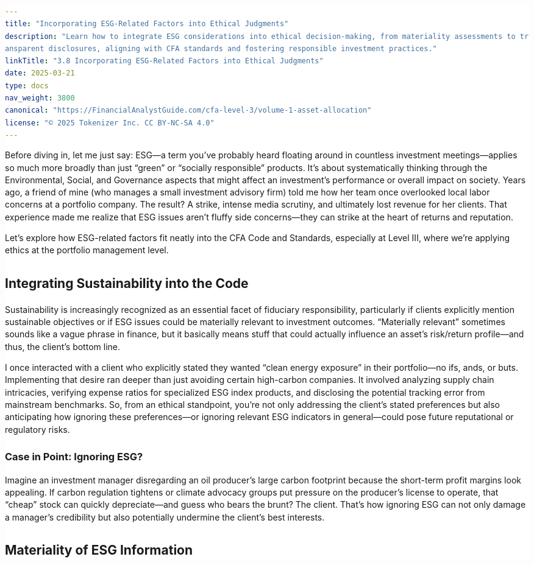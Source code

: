 ```yaml
---
title: "Incorporating ESG‑Related Factors into Ethical Judgments"
description: "Learn how to integrate ESG considerations into ethical decision-making, from materiality assessments to transparent disclosures, aligning with CFA standards and fostering responsible investment practices."
linkTitle: "3.8 Incorporating ESG‑Related Factors into Ethical Judgments"
date: 2025-03-21
type: docs
nav_weight: 3800
canonical: "https://FinancialAnalystGuide.com/cfa-level-3/volume-1-asset-allocation"
license: "© 2025 Tokenizer Inc. CC BY-NC-SA 4.0"
---
```


Before diving in, let me just say: ESG—a term you’ve probably heard floating around in countless investment meetings—applies so much more broadly than just “green” or “socially responsible” products. It’s about systematically thinking through the Environmental, Social, and Governance aspects that might affect an investment’s performance or overall impact on society. Years ago, a friend of mine (who manages a small investment advisory firm) told me how her team once overlooked local labor concerns at a portfolio company. The result? A strike, intense media scrutiny, and ultimately lost revenue for her clients. That experience made me realize that ESG issues aren’t fluffy side concerns—they can strike at the heart of returns and reputation.

Let’s explore how ESG-related factors fit neatly into the CFA Code and Standards, especially at Level III, where we’re applying ethics at the portfolio management level.

## Integrating Sustainability into the Code

Sustainability is increasingly recognized as an essential facet of fiduciary responsibility, particularly if clients explicitly mention sustainable objectives or if ESG issues could be materially relevant to investment outcomes. “Materially relevant” sometimes sounds like a vague phrase in finance, but it basically means stuff that could actually influence an asset’s risk/return profile—and thus, the client’s bottom line.

I once interacted with a client who explicitly stated they wanted “clean energy exposure” in their portfolio—no ifs, ands, or buts. Implementing that desire ran deeper than just avoiding certain high-carbon companies. It involved analyzing supply chain intricacies, verifying expense ratios for specialized ESG index products, and disclosing the potential tracking error from mainstream benchmarks. So, from an ethical standpoint, you’re not only addressing the client’s stated preferences but also anticipating how ignoring these preferences—or ignoring relevant ESG indicators in general—could pose future reputational or regulatory risks.

### Case in Point: Ignoring ESG?

Imagine an investment manager disregarding an oil producer’s large carbon footprint because the short-term profit margins look appealing. If carbon regulation tightens or climate advocacy groups put pressure on the producer’s license to operate, that “cheap” stock can quickly depreciate—and guess who bears the brunt? The client. That’s how ignoring ESG can not only damage a manager’s credibility but also potentially undermine the client’s best interests.

## Materiality of ESG Information
